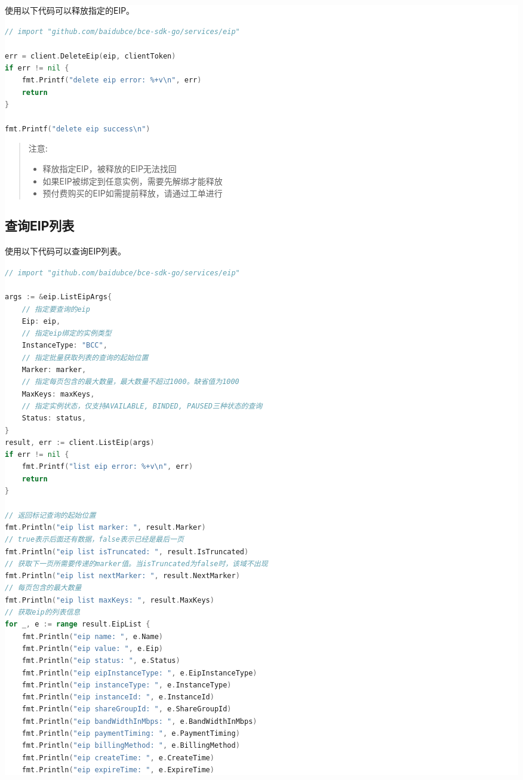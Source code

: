 使用以下代码可以释放指定的EIP。
```go
// import "github.com/baidubce/bce-sdk-go/services/eip"

err = client.DeleteEip(eip, clientToken)
if err != nil {
    fmt.Printf("delete eip error: %+v\n", err)
    return
}

fmt.Printf("delete eip success\n")
```

> 注意:
> - 释放指定EIP，被释放的EIP无法找回
> - 如果EIP被绑定到任意实例，需要先解绑才能释放
> - 预付费购买的EIP如需提前释放，请通过工单进行

## 查询EIP列表

使用以下代码可以查询EIP列表。
```go
// import "github.com/baidubce/bce-sdk-go/services/eip"

args := &eip.ListEipArgs{
	// 指定要查询的eip
    Eip: eip,
    // 指定eip绑定的实例类型
    InstanceType: "BCC",
    // 指定批量获取列表的查询的起始位置
    Marker: marker,
    // 指定每页包含的最大数量，最大数量不超过1000。缺省值为1000
    MaxKeys: maxKeys,
    // 指定实例状态，仅支持AVAILABLE, BINDED, PAUSED三种状态的查询
    Status: status,
}
result, err := client.ListEip(args)
if err != nil {
    fmt.Printf("list eip error: %+v\n", err)
    return
}

// 返回标记查询的起始位置
fmt.Println("eip list marker: ", result.Marker)
// true表示后面还有数据，false表示已经是最后一页
fmt.Println("eip list isTruncated: ", result.IsTruncated)
// 获取下一页所需要传递的marker值。当isTruncated为false时，该域不出现
fmt.Println("eip list nextMarker: ", result.NextMarker)
// 每页包含的最大数量
fmt.Println("eip list maxKeys: ", result.MaxKeys)
// 获取eip的列表信息
for _, e := range result.EipList {
    fmt.Println("eip name: ", e.Name)
    fmt.Println("eip value: ", e.Eip)
    fmt.Println("eip status: ", e.Status)
    fmt.Println("eip eipInstanceType: ", e.EipInstanceType)
    fmt.Println("eip instanceType: ", e.InstanceType)
    fmt.Println("eip instanceId: ", e.InstanceId)
    fmt.Println("eip shareGroupId: ", e.ShareGroupId)
    fmt.Println("eip bandWidthInMbps: ", e.BandWidthInMbps)
    fmt.Println("eip paymentTiming: ", e.PaymentTiming)
    fmt.Println("eip billingMethod: ", e.BillingMethod)
    fmt.Println("eip createTime: ", e.CreateTime)
    fmt.Println("eip expireTime: ", e.ExpireTime)
```